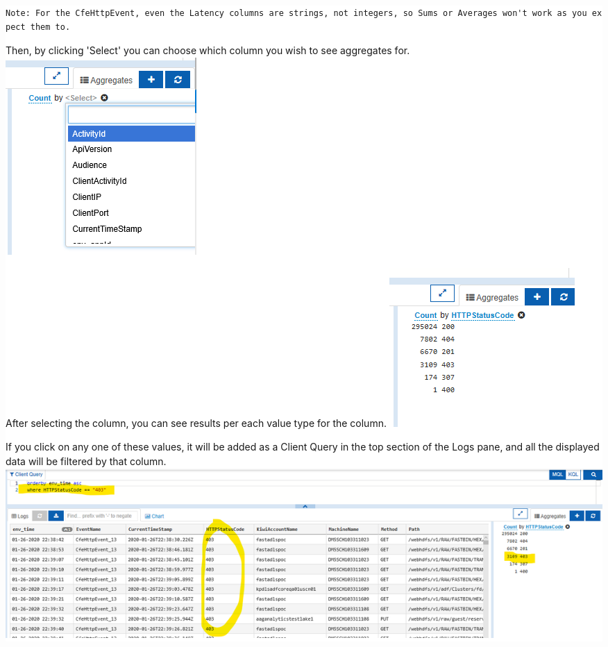 ```
Note: For the CfeHttpEvent, even the Latency columns are strings, not integers, so Sums or Averages won't work as you expect them to.
```
Then, by clicking 'Select' you can choose which column you wish to see aggregates for.
![image.png](/.attachments/image-9a6922c5-1c8b-4f29-87a0-179aedba2735.png)

After selecting the column, you can see results per each value type for the column.
![image.png](/.attachments/image-0de14a9a-a377-4b80-8a70-ed246d145239.png)

If you click on any one of these values, it will be added as a Client Query in the top section of the Logs pane, and all the displayed data will be filtered by that column.
![image.png](/.attachments/image-1d558196-23a3-4c2a-8d2f-e7ebb507fd32.png)
